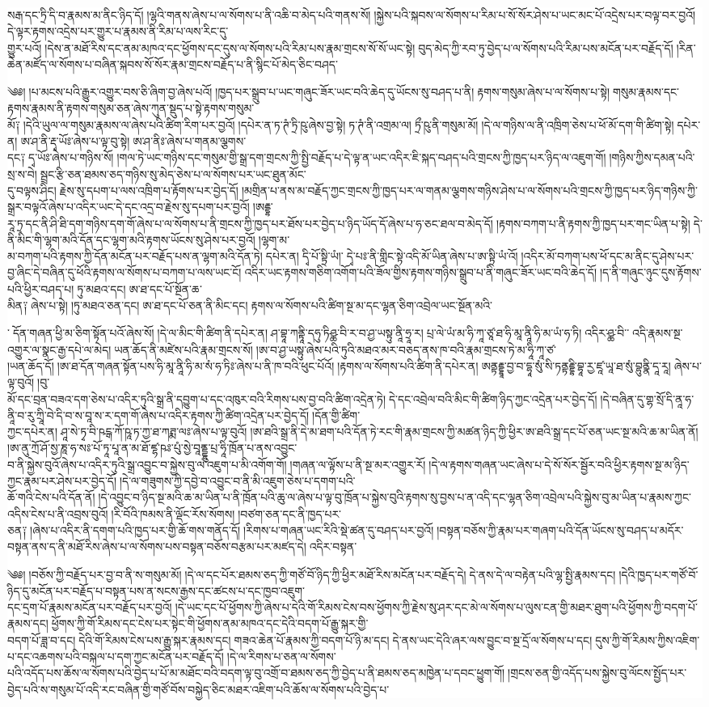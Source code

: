 སརྒ་དང་ཏྲི་དི་བ་རྣམས་མ་ནིང་ཉིད་དོ། །ལྷའི་གནས་ཞེས་པ་ལ་སོགས་པ་ནི་འཆི་བ་མེད་པའི་གནས་སོ། །སྐྱེས་པའི་སྐབས་ལ་སོགས་པ་རིམ་པ་སོ་སོར་ཤེས་པ་ཡང་མང་པོ་འདྲེས་པར་བལྟ་བར་བྱའོ། དེ་ལྟར་རྟགས་འདྲེས་པར་གྱུར་པ་རྣམས་ནི་རིམ་པ་ལས་རིང་དུ་  
གྱུར་པའོ། །དེས་ན་མཐོ་རིས་དང་ནམ་མཁའ་དང་ཕྱོགས་དང་དུས་ལ་སོགས་པའི་རིམ་པས་རྣམ་གྲངས་སོ་སོ་ཡང་སྟེ། བུད་མེད་ཀྱི་རབ་ཏུ་བྱེད་པ་ལ་སོགས་པའི་རིམ་པས་མངོན་པར་བརྗོད་དོ། །རིན་ཆེན་མཛོད་ལ་སོགས་པ་བཞིན་སྐབས་སོ་སོར་རྣམ་གྲངས་བརྗོད་པ་ནི་སྙིང་པོ་མེད་ཅིང་བཤད་  
  
༄༅། །པ་མངས་པའི་རྒྱུར་འགྱུར་བས་ཅི་ཞིག་བྱ་ཞེས་པའོ། །ཁྱད་པར་སྒྲུབ་པ་ཡང་གཞུང་ཟོར་ཡང་བའི་ཆེད་དུ་ཡོངས་སུ་བཤད་པ་ནི། རྟགས་གསུམ་ཞེས་པ་ལ་སོགས་པ་སྟེ། གསུམ་རྣམས་དང་རྟགས་རྣམས་ནི་རྟགས་གསུམ་ཅན་ཞེས་ཀུན་སྡུད་པ་སྟེ་རྟགས་གསུམ་  
མོ༑ །དེའི་ཡུལ་ལ་གསུམ་རྣམས་ལ་ཞེས་པའི་ཚིག་རིག་པར་བྱའོ། །དཔེར་ན་ཏ་ཊཾ་ཏྲི་ཥུ་ཞེས་བྱ་སྟེ། ཏ་ཊཾ་ནི་འགྲམ་ལ། ཏྲྀ་ཥུ་ནི་གསུམ་མོ། །དེ་ལ་གཉིས་ལ་ནི་འཁྲིག་ཅེས་པ་ཕོ་མོ་དག་གི་ཚིག་སྟེ། དཔེར་ན། ཨ་ཤ་ནི་རྡྭ་ཡོཿ་ཞེས་པ་ལྟ་བུ་སྟེ། ཨ་ཤ་ནིཿ་ཞེས་པ་གནམ་ལྕགས་  
དང༑ དྭ་ཡོཿ་ཞེས་པ་གཉིས་སོ། །གལ་ཏེ་ཡང་གཉིས་དང་གསུམ་གྱི་སྒྲ་དག་གྲངས་ཀྱི་སྤྱི་བརྗོད་པ་དེ་ལྟ་ན་ཡང་འདིར་ཇི་སྐད་བཤད་པའི་གྲངས་ཀྱི་ཁྱད་པར་ཉིད་ལ་འཇུག་གོ། །གཉིས་ཀྱིས་དམན་པའི་སྲ་ས་བེ། སྦྲང་རྩི་ཅན་ཐམས་ཅད་གཉིས་སུ་མེད་ཅེས་པ་ལ་སོགས་པར་ཡང་ཐུན་མོང་  
དུ་བལྟས་ཤིང། རྗེས་སུ་དཔག་པ་ལས་འཁྲིག་པ་རྟོགས་པར་བྱེད་དོ། །མགྲིན་པ་ནས་མ་བརྗོད་ཀྱང་གྲངས་ཀྱི་ཁྱད་པར་ལ་གནམ་ལྕགས་གཉིས་ཤེས་པ་ལ་སོགས་པའི་གྲངས་ཀྱི་ཁྱད་པར་ཉིད་གཉིས་ཀྱི་སྒྲར་བལྟའོ་ཞེས་པ་འདིར་ཡང་དེ་དང་འདྲ་བ་རྗེས་སུ་དཔག་པར་བྱའོ། །ཨརྡྷ་  
རཱ་ཏྲ་དང་ནི་ཤི་ཐི་དག་གཉིས་དག་གོ་ཞེས་པ་ལ་སོགས་པ་ནི་གྲངས་ཀྱི་ཁྱད་པར་ཐོས་པར་བྱེད་པ་ཉིད་ཡོད་དོ་ཞེས་པ་ཧ་ཅང་ཐལ་བ་མེད་དོ། །རྟགས་བཀག་པ་ནི་རྟགས་ཀྱི་ཁྱད་པར་གང་ཡིན་པ་སྟེ། དེ་ནི་མིང་གི་ལྷག་མའི་དོན་དང་ལྷག་མའི་རྟགས་ཡོངས་སུ་ཤེས་པར་བྱའོ། །ལྷག་མ་  
མ་བཀག་པའི་རྟགས་ཀྱི་དོན་མངོན་པར་བརྗོད་པས་ན་ལྷག་མའི་དོན་ཏེ། དཔེར་ན། དྭི་པོ་སྟྲི་ཡཾ།་ དྭེ་པཿ་ནི་གླིང་སྟེ་འདི་མོ་ཡིན་ཞེས་པ་ཨ་སྟྲི་ཡཾ་འོ། །འདིར་མོ་བཀག་པས་ཕོ་དང་མ་ནིང་དུ་ཤེས་པར་བྱ་ཞིང་དེ་བཞིན་དུ་ཕོའི་རྟགས་ལ་སོགས་པ་བཀག་པ་ལས་ཡང་ངོ།  འདིར་ཡང་རྟགས་གཅིག་འགོག་པའི་ཟོལ་གྱིས་རྟགས་གཉིས་སྒྲུབ་པ་ནི་གཞུང་ཟོར་ཡང་བའི་ཆེད་དོ། །ད་ནི་གཞུང་ཉུང་དུས་རྟོགས་པའི་ཕྱིར་བཤད་པ། ཏུ་མཐའ་དང། ཨ་ཐ་དང་པོ་སྔོན་ཆ་  
མིན༑ ཞེས་པ་སྟེ། །ཏུ་མཐའ་ཅན་དང། ཨ་ཐ་དང་པོ་ཅན་ནི་མིང་དང། རྟགས་ལ་སོགས་པའི་ཚིག་སྔ་མ་དང་ལྷན་ཅིག་འབྲེལ་ཡང་སྔོན་མའི་  
  
་ དོན་གཞན་ཕྱི་མ་ཅིག་སྟོན་པའོ་ཞེས་སོ།  །དེ་ལ་མིང་གི་ཚིག་ནི་དཔེར་ན། ཤ་བྷཱ་ཀནྟཱི་དཧུ་ཏིཤྪ་བི་ར་བ་ཤྱ་ཡསྟུ་ནཱི་ཧྲཱ་ར། པྲ་ལེ་ཡཾ་མ་ཧི་ཀཱ་ཙཱ་ཐ་ཧི་མཱ་ནཱི་ཧི་མ་ཡཾ་ཧ་ཏི། འདིར་ཤྪ་བི་་ འདི་རྣམས་སྔ་འགྱུར་ལ་སྣང་རྒྱ་དཔེ་ལ་མེད།  ཡན་ཆོད་ནི་མཛེས་པའི་རྣམ་གྲངས་སོ། །ཨ་བ་ཤྱ་ཡསྟུ་ཞེས་པའི་ཏུའི་མཐའ་མར་བཅད་ནས་ཁ་བའི་རྣམ་གྲངས་ཏེ་མ་ཧཱི་ཀཱ་ཙ་  
།ཡན་ཆོད་དོ། །ཨ་ཐ་དོན་གཞན་སྟོན་པས་ཧི་མཱ་ནཱི་ཧི་མ་སཾ་ཧ་ཏིཿ་ཞེས་པ་ནི་ཁ་བའི་ཕུང་པོའོ། །རྟགས་ལ་སོགས་པའི་ཚིག་ནི་དཔེར་ན། ཨནྟརྡྷཱ་བྱ་བ་དྷཱ་སུཾ་སི་ཏནྟརྡྷི་བྷཱ་རྱ་ཛཱ་ཡཱ་ཐ་སུཾ་བྷུནྣི་དཱ་རཱ། ཞེས་པ་ལྟ་བུའོ། །བུ་  
མོ་དང་བྲན་བཟའ་དག་ཅེས་པ་འདིར་ཏུའི་སྒྲ་ནི་དབྱུག་པ་དང་འཁུར་བའི་རིགས་པས་བྱ་བའི་ཚིག་འདྲེན་ཏེ། དེ་དང་འབྲེལ་བའི་མིང་གི་ཚིག་ཉིད་ཀྱང་འདྲེན་པར་བྱེད་དོ། །དེ་བཞིན་དུ་གྷ་སྲོ་དི་ནཱ་ཧ་ནཱི་བ་རུ་ཀྲཱི་བེ་དི་བ་ས་བཱ་ས་ར་དག་གོ་ཞེས་པ་འདིར་རྟགས་ཀྱི་ཚིག་འདྲེན་པར་བྱེད་དོ། །དོན་གྱི་ཚིག་  
ཀྱང་དཔེར་ན། ཤཱ་སེ་ཏྭ་བི་ཥངྒ་ཀོ་ཥཱ་ཏ་ཀྱ་ཐ་ཀཊྨ་ལཿ་ཞེས་པ་ལྟ་བུའོ། །ཨ་ཐའི་སྒྲ་ནི་དེ་མ་ཐག་པའི་དོན་ཏེ་རང་གི་རྣམ་གྲངས་ཀྱི་མཚན་ཉིད་ཀྱི་ཕྱིར་ཨ་ཐའི་སྒྲ་དང་པོ་ཅན་ཡང་སྔ་མའི་ཆ་མ་ཡིན་ནོ། །ཨ་ནུ་ཀྲོ་ཤོ་སྱ་ཎཱ་ཧ་སཿ་པོ་ཏཱ་པཱ་ན་མ་ཐོ་ཛྷ་ཥཿ་པུཾ་སྱེ་བཱནྡྷུ་པྲ་ཧཱི་ཁྲོན་པ་ནས་འབྱུང་  
བ་ནི་སྐྱེས་བུའོ་ཞེས་པ་འདིར་ཏུའི་སྒྲ་འབྱུང་བ་སྐྱེས་བུ་ལ་འཇུག་པ་མི་འགོག་གོ། །གཞན་ལ་ལྟོས་པ་ནི་སྔ་མར་འགྱུར་རོ། །དེ་ལ་རྟགས་གཞན་ཡང་ཞེས་པ་དེ་སོ་སོར་སྦྱོར་བའི་ཕྱིར་རྟགས་སྔ་མ་ཉིད་ཀྱང་རྣམ་པར་ཤེས་པར་བྱེད་དོ། །དེ་ལ་གཟུགས་ཀྱི་དབྱེ་བ་འབྱུང་བ་ནི་མི་འཇུག་ཅེས་པ་དགག་པའི་  
ཆོ་གའི་ངེས་པའི་དོན་ནོ། །དེ་འབྱུང་བ་ཉིད་སྔ་མའི་ཆ་མ་ཡིན་པ་ནི་ཁྲོན་པའི་ཆུ་ལ་ཞེས་པ་ལྟ་བུ་ཁྲོན་པ་སྐྱེས་བུའི་རྟགས་སུ་བྱས་པ་ན་འདི་དང་ལྷན་ཅིག་འབྲེལ་པའི་སྐྱེས་བུ་མ་ཡིན་པ་རྣམས་ཀྱང་འདིས་ངེས་པ་ནི་འབྲས་བུའོ། །རི་བོའི་ཁམས་ནི་ལྡོང་རོས་སོགས། །བཙག་ཅན་དང་ནི་ཁྱད་པར་  
ཅན༑ །ཞེས་པ་འདིར་ནི་དགག་པའི་ཁྱད་པར་གྱི་ཆོ་གས་གནོད་དོ། །རིགས་པ་གཞན་ཡང་རིའི་སྡེ་ཚན་དུ་བཤད་པར་བྱའོ། །བསྟན་བཅོས་ཀྱི་རྣམ་པར་གཞག་པའི་དོན་ཡོངས་སུ་བཤད་པ་མདོར་བསྟན་ནས་ད་ནི་མཐོ་རིས་ཞེས་པ་ལ་སོགས་པས་བསྟན་བཅོས་བརྩམ་པར་མཛད་དེ། འདིར་བསྟན་  
  
༄༅། །བཅོས་ཀྱི་བརྗོད་པར་བྱ་བ་ནི་ས་གསུམ་མོ། །དེ་ལ་དང་པོར་ཐམས་ཅད་ཀྱི་གཙོ་བོ་ཉིད་ཀྱི་ཕྱིར་མཐོ་རིས་མངོན་པར་བརྗོད་དེ། དེ་ནས་དེ་ལ་བརྟེན་པའི་ལྷ་སྤྱི་རྣམས་དང། །དེའི་ཁྱད་པར་གཙོ་བོ་ཉིད་དུ་མངོན་པར་བརྗོད་པ་བསྟན་པས་ན་སངས་རྒྱས་དང་ཚངས་པ་དང་ཁྱབ་འཇུག་  
དང་དྲག་པོ་རྣམས་མངོན་པར་བརྗོད་པར་བྱའོ། །དེ་ཡང་དང་པོ་ཕྱོགས་ཀྱི་ཞེས་པ་དེའི་གོ་རིམས་ངེས་བས་ཕྱོགས་ཀྱི་རྗེས་སུ་ཤར་དང་མེ་ལ་སོགས་པ་ལུས་ངན་གྱི་མཐར་ཐུག་པའི་ཕྱོགས་ཀྱི་བདག་པོ་རྣམས་དང། ཕྱོགས་ཀྱི་གོ་རིམས་དང་ངེས་པར་སྟེང་གི་ཕྱོགས་ནམ་མཁའ་དང་དེའི་བདག་པོ་རྒྱུ་སྐར་གྱི་  
བདག་པོ་ཟླ་བ་དང། དེའི་གོ་རིམས་ངེས་པས་རྒྱུ་སྐར་རྣམས་དང། གཟའ་ཆེན་པོ་རྣམས་ཀྱི་བདག་པོ་ཉི་མ་དང། དེ་ནས་ཡང་དེའི་ཞར་ལས་བྱུང་བ་སྔ་དྲོ་ལ་སོགས་པ་དང། དུས་ཀྱི་གོ་རིམས་ཀྱིས་འཇིག་པ་དང་འཆགས་པའི་བསྐལ་པ་དག་ཀྱང་མངོན་པར་བརྗོད་དོ། །དེ་ལ་རིགས་པ་ཅན་ལ་སོགས་  
པའི་འདོད་པས་ཆོས་ལ་སོགས་པའི་བྱེད་པ་པོ་མ་མཐོང་བའི་བདག་ལྟ་བུ་འགྲོ་བ་ཐམས་ཅད་ཀྱི་བྱེད་པ་ནི་ཐམས་ཅད་མཁྱེན་པ་དབང་ཕྱུག་གོ། །གྲངས་ཅན་གྱི་འདོད་པས་སྐྱེས་བུ་ལོངས་སྤྱོད་པར་བྱེད་པའི་ས་གསུམ་པོ་འདི་རང་བཞིན་གྱི་གཙོ་བོས་བསྐྱེད་ཅིང་མཐར་འཇིག་པའི་ཆོས་ལ་སོགས་པའི་བྱེད་པ་  